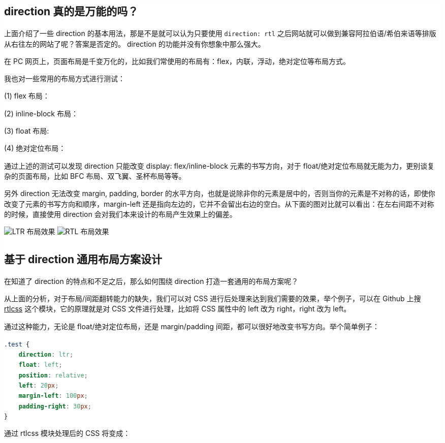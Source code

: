 ## direction 真的是万能的吗？

上面介绍了一些 direction 的基本用法，那是不是就可以认为只要使用 ```direction: rtl``` 之后网站就可以做到兼容阿拉伯语/希伯来语等排版从右往左的网站了呢？答案是否定的。 direction 的功能并没有你想象中那么强大。

在 PC 网页上，页面布局是千变万化的，比如我们常使用的布局有：flex，内联，浮动，绝对定位等布局方式。

我也对一些常用的布局方式进行测试：

(1) flex 布局：
<iframe width="100%" height="300" src="//jsfiddle.net/0srfqgnp/1/embedded/" allowfullscreen="allowfullscreen" allowpaymentrequest frameborder="0"></iframe>

(2) inline-block 布局：

<iframe width="100%" height="300" src="//jsfiddle.net/t7kn9dap/embedded/" allowfullscreen="allowfullscreen" allowpaymentrequest frameborder="0"></iframe>

(3) float 布局:
<iframe width="100%" height="300" src="//jsfiddle.net/y0tdv7hn/embedded/" allowfullscreen="allowfullscreen" allowpaymentrequest frameborder="0"></iframe>

(4) 绝对定位布局：
<iframe width="100%" height="300" src="//jsfiddle.net/yopreL9z/embedded/" allowfullscreen="allowfullscreen" allowpaymentrequest frameborder="0"></iframe>

通过上述的测试可以发现 direction 只能改变 display: flex/inline-block 元素的书写方向，对于 float/绝对定位布局就无能为力，更别谈复杂的页面布局，比如 BFC 布局、双飞翼、圣杯布局等等。

另外 direction 无法改变 margin, padding, border 的水平方向，也就是说除非你的元素是居中的，否则当你的元素是不对称的话，即使你改变了元素的书写方向和顺序，margin-left 还是指向左边的，它并不会留出右边的空白。从下面的图对比就可以看出：在左右间距不对称的时候，直接使用 direction 会对我们本来设计的布局产生效果上的偏差。

![LTR 布局效果](https://img.alicdn.com/tfs/TB1iz9slmzqK1RjSZFHXXb3CpXa-2518-824.jpg)
![RTL 布局效果](https://img.alicdn.com/tfs/TB1RNWolb2pK1RjSZFsXXaNlXXa-2526-808.jpg)

## 基于 direction 通用布局方案设计

在知道了 direction 的特点和不足之后，那么如何围绕 direction 打造一套通用的布局方案呢？

从上面的分析，对于布局/间距翻转能力的缺失，我们可以对 CSS 进行后处理来达到我们需要的效果，举个例子，可以在 Github 上搜 [rtlcss](https://rtlcss.com/learn/usage-guide/string-map/) 这个模块，它的原理就是对 CSS 文件进行处理，比如将 CSS 属性中的 left 改为 right，right 改为 left。

通过这种能力，无论是 float/绝对定位布局，还是 margin/padding 间距，都可以很好地改变书写方向。举个简单例子：

```css
.test {
    direction: ltr;
    float: left;
    position: relative;
    left: 20px;
    margin-left: 100px;
    padding-right: 30px;
}
```

通过 rtlcss 模块处理后的 CSS 将变成：
